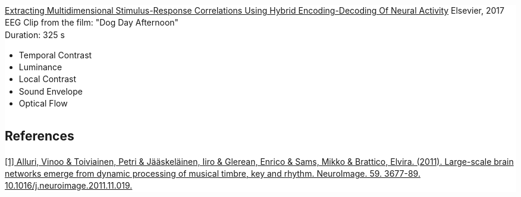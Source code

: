 </tr>

<tr>
  <td><a href = 'https://doi.org/10.1016/j.neuroimage.2017.05.037'>
    Extracting Multidimensional Stimulus-Response Correlations Using Hybrid Encoding-Decoding Of Neural Activity</a></td>
  <td>Elsevier, 2017</td>
  <td>EEG</td>
  <td>Clip from the film: "Dog Day Afternoon"<br>Duration: 325 s</td>  
  <td>
    <ul>
      <li>Temporal Contrast</li>
      <li>Luminance</li>
      <li>Local Contrast</li>
      <li>Sound Envelope</li>
      <li>Optical Flow</li>
    </ul>
  </td>
</tr>
</tbody>
</table>

## References



<a href = 'https://pubmed.ncbi.nlm.nih.gov/22116038/'>
  [1] Alluri, Vinoo & Toiviainen, Petri & Jääskeläinen, Iiro & Glerean, Enrico & Sams, Mikko & Brattico, Elvira. (2011). Large-scale brain networks emerge from dynamic     processing of musical timbre, key and rhythm. NeuroImage. 59. 3677-89. 10.1016/j.neuroimage.2011.11.019.</a>

